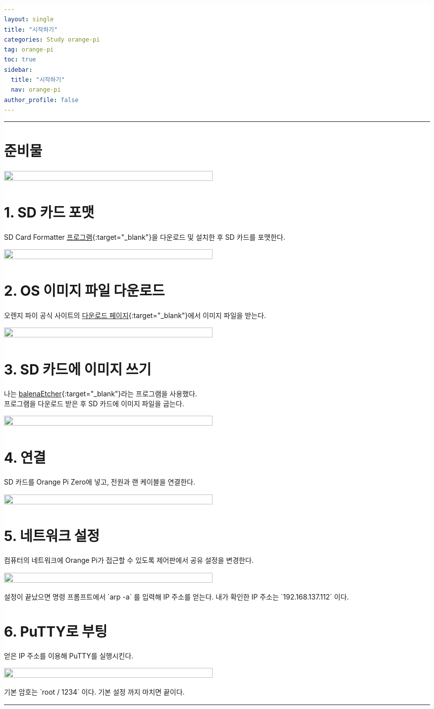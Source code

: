```yaml
---
layout: single
title: "시작하기"
categories: Study orange-pi
tag: orange-pi
toc: true
sidebar:
  title: "시작하기"
  nav: orange-pi
author_profile: false
---
```


---
# 준비물
<p><img src="/images/orange_pi/2.1-1.png" class="radius_img" width="70%" height="70%"/></p>

# 1. SD 카드 포맷
SD Card Formatter [프로그램](https://www.sdcard.org/downloads/formatter/){:target="_blank"}을 다운로드 및 설치한 후 SD 카드를 포맷한다.
<p><img src="/images/orange_pi/2.1-2.png" class="radius_img" width="70%" height="70%"/></p>

# 2. OS 이미지 파일 다운로드
오렌지 파이 공식 사이트의 [다운로드 페이지](http://www.orangepi.org/html/hardWare/computerAndMicrocontrollers/service-and-support/Orange-Pi-Zero.html){:target="_blank"}에서 이미지 파일을 받는다.
<p><img src="/images/orange_pi/2.1-3.png" class="radius_img" width="70%" height="70%"/></p>

# 3. SD 카드에 이미지 쓰기
나는 [balenaEtcher](https://www.balena.io/etcher){:target="_blank"}라는 프로그램을 사용했다.  
프로그램을 다운로드 받은 후 SD 카드에 이미지 파일을 굽는다.
<p><img src="/images/orange_pi/2.1-4.png" class="radius_img" width="70%" height="70%"/></p>

# 4. 연결
SD 카드를 Orange Pi Zero에 넣고, 전원과 랜 케이블을 연결한다.
<p><img src="/images/orange_pi/2.1-5.png" class="radius_img" width="70%" height="70%"/></p>

# 5. 네트워크 설정
컴퓨터의 네트워크에 Orange Pi가 접근할 수 있도록 제어판에서 공유 설정을 변경한다.
<p><img src="/images/orange_pi/2.1-6.png" class="radius_img" width="70%" height="70%"/></p>
설정이 끝났으면 명령 프롬프트에서 `arp -a` 를 입력해 IP 주소를 얻는다.  
내가 확인한 IP 주소는 `192.168.137.112` 이다.

# 6. PuTTY로 부팅
얻은 IP 주소를 이용해 PuTTY를 실행시킨다.
<p><img src="/images/orange_pi/2.1-1.png" class="radius_img" width="70%" height="70%"/></p>
기본 암호는 `root / 1234` 이다.  
기본 설정 까지 마치면 끝이다.

---